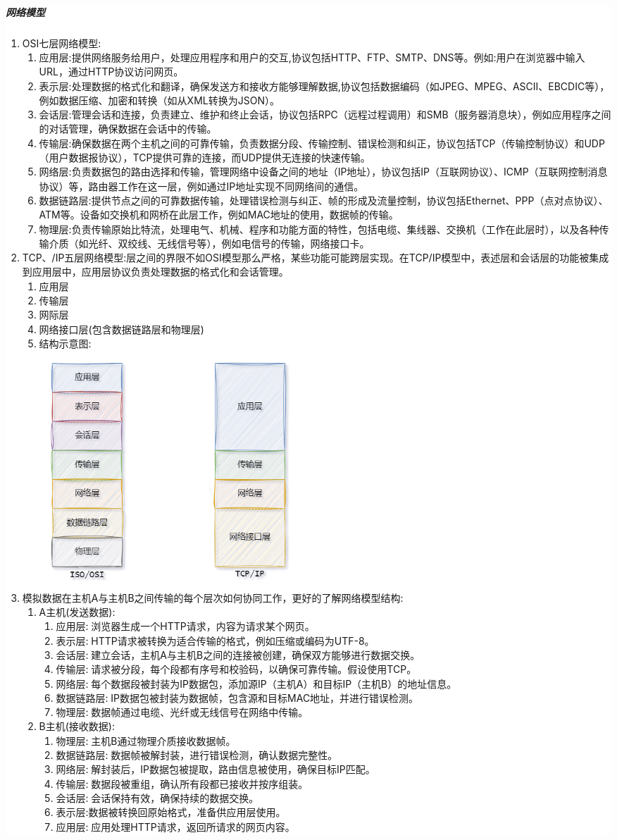 ##### 网络模型

1. OSI七层网络模型:
   1. 应用层:提供网络服务给用户，处理应用程序和用户的交互,协议包括HTTP、FTP、SMTP、DNS等。例如:用户在浏览器中输入URL，通过HTTP协议访问网页。
   2. 表示层:处理数据的格式化和翻译，确保发送方和接收方能够理解数据,协议包括数据编码（如JPEG、MPEG、ASCII、EBCDIC等），例如数据压缩、加密和转换（如从XML转换为JSON）。
   3. 会话层:管理会话和连接，负责建立、维护和终止会话，协议包括RPC（远程过程调用）和SMB（服务器消息块），例如应用程序之间的对话管理，确保数据在会话中的传输。
   4. 传输层:确保数据在两个主机之间的可靠传输，负责数据分段、传输控制、错误检测和纠正，协议包括TCP（传输控制协议）和UDP（用户数据报协议），TCP提供可靠的连接，而UDP提供无连接的快速传输。
   5. 网络层:负责数据包的路由选择和传输，管理网络中设备之间的地址（IP地址），协议包括IP（互联网协议）、ICMP（互联网控制消息协议）等，路由器工作在这一层，例如通过IP地址实现不同网络间的通信。
   6. 数据链路层:提供节点之间的可靠数据传输，处理错误检测与纠正、帧的形成及流量控制，协议包括Ethernet、PPP（点对点协议）、ATM等。设备如交换机和网桥在此层工作，例如MAC地址的使用，数据帧的传输。
   7. 物理层:负责传输原始比特流，处理电气、机械、程序和功能方面的特性，包括电缆、集线器、交换机（工作在此层时），以及各种传输介质（如光纤、双绞线、无线信号等），例如电信号的传输，网络接口卡。
2. TCP、/IP五层网络模型:层之间的界限不如OSI模型那么严格，某些功能可能跨层实现。在TCP/IP模型中，表述层和会话层的功能被集成到应用层中，应用层协议负责处理数据的格式化和会话管理。
   1. 应用层
   2. 传输层
   3. 网际层
   4. 网络接口层(包含数据链路层和物理层)
   5. 结构示意图:<br><img src="./assets/image-20241028222957309.png" alt="image-20241028222957309" style="zoom:66%;" />
3. 模拟数据在主机A与主机B之间传输的每个层次如何协同工作，更好的了解网络模型结构:
   1. A主机(发送数据):
      1. 应用层: 浏览器生成一个HTTP请求，内容为请求某个网页。
      2. 表示层: HTTP请求被转换为适合传输的格式，例如压缩或编码为UTF-8。
      3. 会话层: 建立会话，主机A与主机B之间的连接被创建，确保双方能够进行数据交换。
      4. 传输层: 请求被分段，每个段都有序号和校验码，以确保可靠传输。假设使用TCP。
      5. 网络层: 每个数据段被封装为IP数据包，添加源IP（主机A）和目标IP（主机B）的地址信息。
      6. 数据链路层: IP数据包被封装为数据帧，包含源和目标MAC地址，并进行错误检测。
      7. 物理层: 数据帧通过电缆、光纤或无线信号在网络中传输。
   2. B主机(接收数据):
      1. 物理层: 主机B通过物理介质接收数据帧。
      2. 数据链路层: 数据帧被解封装，进行错误检测，确认数据完整性。
      3. 网络层: 解封装后，IP数据包被提取，路由信息被使用，确保目标IP匹配。
      4. 传输层: 数据段被重组，确认所有段都已接收并按序组装。
      5. 会话层: 会话保持有效，确保持续的数据交换。
      6. 表示层:数据被转换回原始格式，准备供应用层使用。
      7. 应用层: 应用处理HTTP请求，返回所请求的网页内容。
